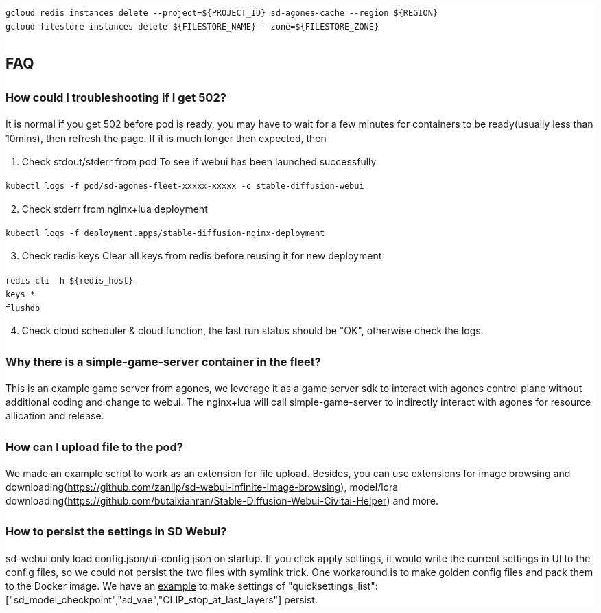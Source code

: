 ```
gcloud redis instances delete --project=${PROJECT_ID} sd-agones-cache --region ${REGION}
gcloud filestore instances delete ${FILESTORE_NAME} --zone=${FILESTORE_ZONE}
```


## FAQ
### How could I troubleshooting if I get 502?
It is normal if you get 502 before pod is ready, you may have to wait for a few minutes for containers to be ready(usually less than 10mins), then refresh the page.
If it is much longer then expected, then

1. Check stdout/stderr from pod
To see if webui has been launched successfully
```
kubectl logs -f pod/sd-agones-fleet-xxxxx-xxxxx -c stable-diffusion-webui
```
2. Check stderr from nginx+lua deployment
```
kubectl logs -f deployment.apps/stable-diffusion-nginx-deployment
```
3. Check redis keys
Clear all keys from redis before reusing it for new deployment
```
redis-cli -h ${redis_host}
keys *
flushdb
```
4. Check cloud scheduler & cloud function, the last run status should be "OK", otherwise check the logs.

### Why there is a simple-game-server container in the fleet?
This is an example game server from agones, we leverage it as a game server sdk to interact with agones control plane without additional coding and change to webui.
The nginx+lua will call simple-game-server to indirectly interact with agones for resource allication and release.

### How can I upload file to the pod?
We made an example [script](./Stable-Diffusion-UI-Agones/sd-webui/extensions/stable-diffusion-webui-udload/scripts/udload.py) to work as an extension for file upload.
Besides, you can use extensions for image browsing and downloading(https://github.com/zanllp/sd-webui-infinite-image-browsing), model/lora downloading(https://github.com/butaixianran/Stable-Diffusion-Webui-Civitai-Helper) and more.

### How to persist the settings in SD Webui?
sd-webui only load config.json/ui-config.json on startup. If you click apply settings, it would write the current settings in UI to the config files, so we could not persist the two files with symlink trick.
One workaround is to make golden config files and pack them to the Docker image. We have an [example](../examples/sd-webui/Dockerfile) to make settings of "quicksettings_list": ["sd_model_checkpoint","sd_vae","CLIP_stop_at_last_layers"] persist.
